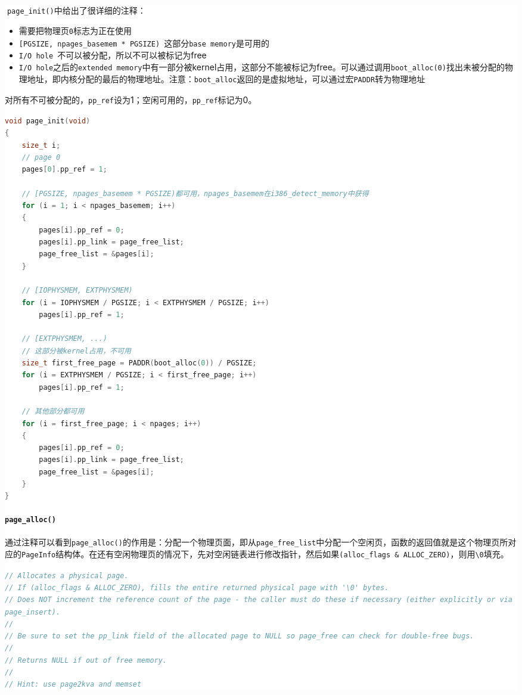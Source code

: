 ​		`page_init()`中给出了很详细的注释：

- 需要把物理页`0`标志为正在使用
- `[PGSIZE, npages_basemem * PGSIZE) `这部分`base memory`是可用的
- `I/O hole `不可以被分配，所以不可以被标记为free
- `I/O hole`之后的`extended memory`中有一部分被kernel占用，这部分不能被标记为free。可以通过调用`boot_alloc(0)`找出未被分配的物理地址，即内核分配的最后的物理地址。注意：`boot_alloc`返回的是虚拟地址，可以通过宏`PADDR`转为物理地址

​		对所有不可被分配的，`pp_ref`设为1；空闲可用的，`pp_ref`标记为0。

```c
void page_init(void)
{
	size_t i;
	// page 0
	pages[0].pp_ref = 1;

	// [PGSIZE, npages_basemem * PGSIZE)都可用，npages_basemem在i386_detect_memory中获得
	for (i = 1; i < npages_basemem; i++)
	{
		pages[i].pp_ref = 0;
		pages[i].pp_link = page_free_list;
		page_free_list = &pages[i];
	}

	// [IOPHYSMEM, EXTPHYSMEM)
	for (i = IOPHYSMEM / PGSIZE; i < EXTPHYSMEM / PGSIZE; i++)
		pages[i].pp_ref = 1;

	// [EXTPHYSMEM, ...)
    // 这部分被kernel占用，不可用
	size_t first_free_page = PADDR(boot_alloc(0)) / PGSIZE;
	for (i = EXTPHYSMEM / PGSIZE; i < first_free_page; i++)
		pages[i].pp_ref = 1;

	// 其他部分都可用
	for (i = first_free_page; i < npages; i++)
	{
		pages[i].pp_ref = 0;
		pages[i].pp_link = page_free_list;
		page_free_list = &pages[i];
	}
}
```



#### `page_alloc()`

​		通过注释可以看到`page_alloc()`的作用是：分配一个物理页面，即从`page_free_list`中分配一个空闲页，函数的返回值就是这个物理页所对应的`PageInfo`结构体。在还有空闲物理页的情况下，先对空闲链表进行修改指针，然后如果`(alloc_flags & ALLOC_ZERO)`，则用`\0`填充。

```c
// Allocates a physical page.  
// If (alloc_flags & ALLOC_ZERO), fills the entire returned physical page with '\0' bytes.  
// Does NOT increment the reference count of the page - the caller must do these if necessary (either explicitly or via page_insert).
//
// Be sure to set the pp_link field of the allocated page to NULL so page_free can check for double-free bugs.
//
// Returns NULL if out of free memory.
//
// Hint: use page2kva and memset
```
